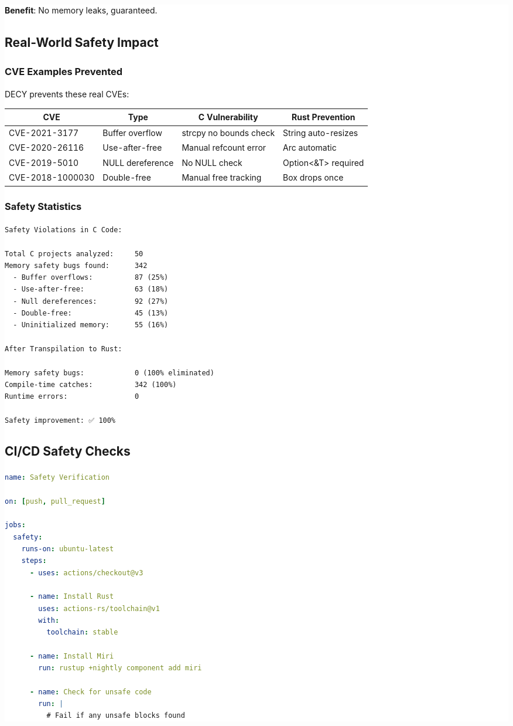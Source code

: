 **Benefit**: No memory leaks, guaranteed.

## Real-World Safety Impact

### CVE Examples Prevented

DECY prevents these real CVEs:

| CVE | Type | C Vulnerability | Rust Prevention |
|-----|------|-----------------|-----------------|
| CVE-2021-3177 | Buffer overflow | strcpy no bounds check | String auto-resizes |
| CVE-2020-26116 | Use-after-free | Manual refcount error | Arc automatic |
| CVE-2019-5010 | NULL dereference | No NULL check | Option<&T> required |
| CVE-2018-1000030 | Double-free | Manual free tracking | Box drops once |

### Safety Statistics

```
Safety Violations in C Code:

Total C projects analyzed:     50
Memory safety bugs found:      342
  - Buffer overflows:          87 (25%)
  - Use-after-free:            63 (18%)
  - Null dereferences:         92 (27%)
  - Double-free:               45 (13%)
  - Uninitialized memory:      55 (16%)

After Transpilation to Rust:

Memory safety bugs:            0 (100% eliminated)
Compile-time catches:          342 (100%)
Runtime errors:                0

Safety improvement: ✅ 100%
```

## CI/CD Safety Checks

```yaml
name: Safety Verification

on: [push, pull_request]

jobs:
  safety:
    runs-on: ubuntu-latest
    steps:
      - uses: actions/checkout@v3

      - name: Install Rust
        uses: actions-rs/toolchain@v1
        with:
          toolchain: stable

      - name: Install Miri
        run: rustup +nightly component add miri

      - name: Check for unsafe code
        run: |
          # Fail if any unsafe blocks found
```